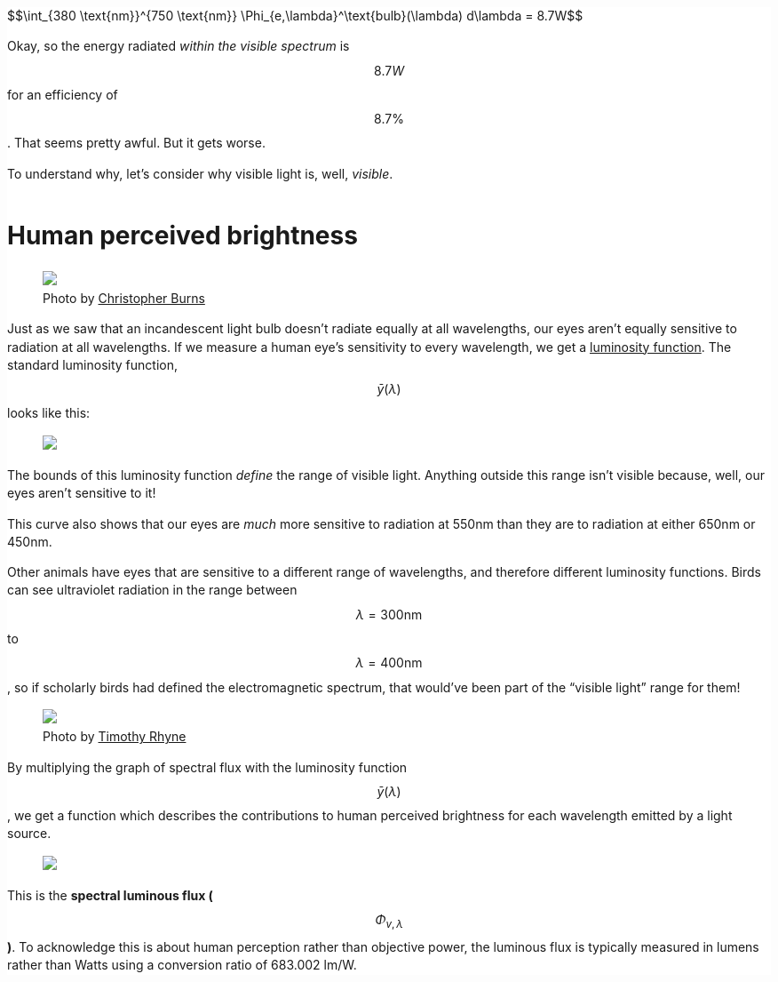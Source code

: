 <div>$$\int_{380 \text{nm}}^{750 \text{nm}} \Phi_{e,\lambda}^\text{bulb}(\lambda) d\lambda = 8.7W$$</div>

Okay, so the energy radiated *within the visible spectrum* is $$8.7W$$ for an efficiency of $$8.7\%$$. That seems pretty awful. But it gets worse.

To understand why, let’s consider why visible light is, well, *visible*.

# Human perceived brightness
<figure>
<img src="/images/color/bweye.png">
<figcaption>Photo by <a href="https://unsplash.com/photos/QaGNhezu_5Q">Christopher Burns</a></figcaption>
</figure>

Just as we saw that an incandescent light bulb doesn’t radiate equally at all wavelengths, our eyes aren’t equally sensitive to radiation at all wavelengths. If we measure a human eye’s sensitivity to every wavelength, we get a [luminosity function](https://en.wikipedia.org/wiki/Luminosity_function). The standard luminosity function, $$\bar y(\lambda)$$ looks like this:

<figure>
<img src="/images/color/SpectralFlux4.png">
</figure>

The bounds of this luminosity function *define* the range of visible light. Anything outside this range isn’t visible because, well, our eyes aren’t sensitive to it!

This curve also shows that our eyes are *much* more sensitive to radiation at 550nm than they are to radiation at either 650nm or 450nm.

Other animals have eyes that are sensitive to a different range of wavelengths, and therefore different luminosity functions. Birds can see ultraviolet radiation in the range between $$\lambda=300\text{nm}$$ to $$\lambda=400\text{nm}$$, so if scholarly birds had defined the electromagnetic spectrum, that would’ve been part of the “visible light” range for them!


<figure>
<img src="/images/color/owl.png">
<figcaption>Photo by <a href="https://unsplash.com/photos/0J6cTw0V2lE">Timothy Rhyne</a></figcaption>
</figure>

By multiplying the graph of spectral flux with the luminosity function $$\bar y(\lambda)$$, we get a function which describes the contributions to human perceived brightness for each wavelength emitted by a light source.

<figure>
<img src="/images/color/SpectralFlux5.png">
</figure>

This is the **spectral luminous flux (**$$\Phi_{v,\lambda}$$**)**. To acknowledge this is about human perception rather than objective power, the luminous flux is typically measured in lumens rather than Watts using a conversion ratio of 683.002 lm/W.
